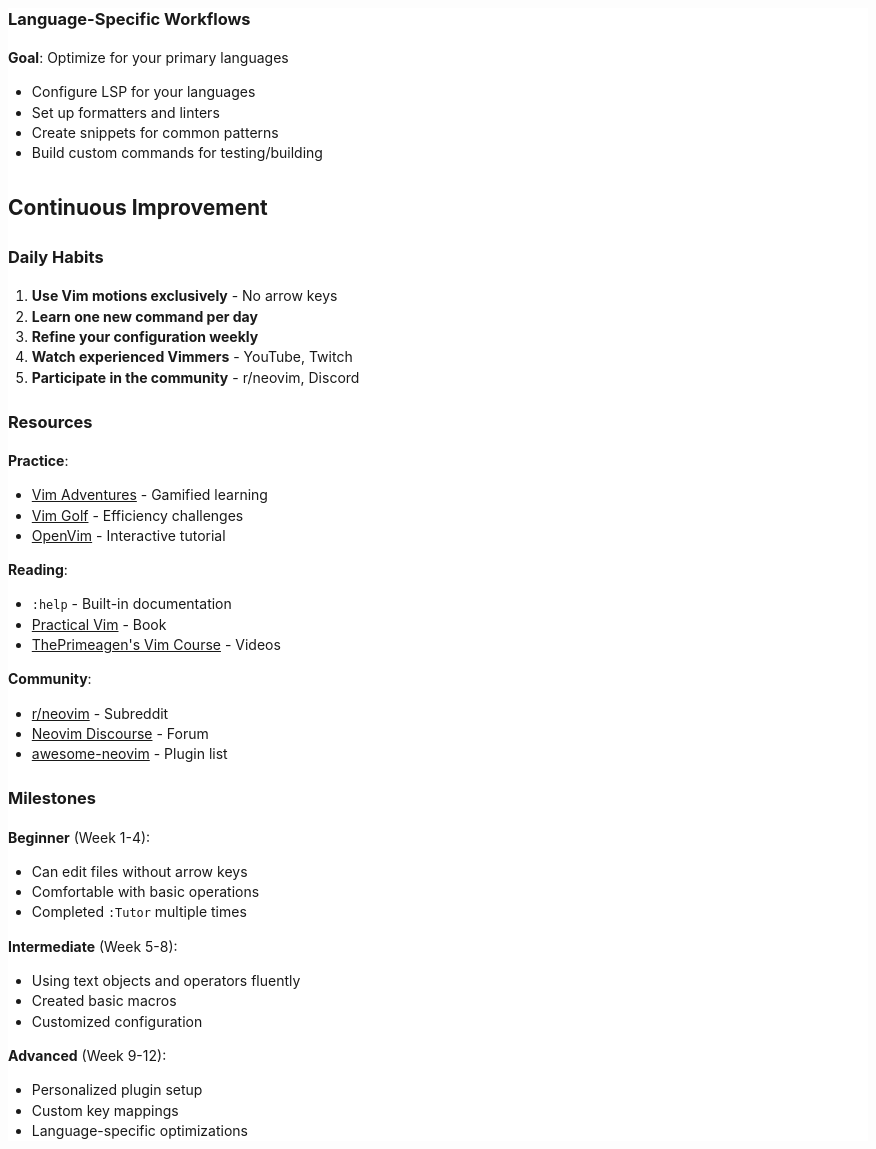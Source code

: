 ### Language-Specific Workflows

**Goal**: Optimize for your primary languages

- Configure LSP for your languages
- Set up formatters and linters
- Create snippets for common patterns
- Build custom commands for testing/building

## Continuous Improvement

### Daily Habits

1. **Use Vim motions exclusively** - No arrow keys
2. **Learn one new command per day**
3. **Refine your configuration weekly**
4. **Watch experienced Vimmers** - YouTube, Twitch
5. **Participate in the community** - r/neovim, Discord

### Resources

**Practice**:
- [Vim Adventures](https://vim-adventures.com/) - Gamified learning
- [Vim Golf](https://www.vimgolf.com/) - Efficiency challenges
- [OpenVim](https://www.openvim.com/) - Interactive tutorial

**Reading**:
- `:help` - Built-in documentation
- [Practical Vim](https://pragprog.com/titles/dnvim2/practical-vim-second-edition/) - Book
- [ThePrimeagen's Vim Course](https://www.youtube.com/c/ThePrimeagen) - Videos

**Community**:
- [r/neovim](https://www.reddit.com/r/neovim/) - Subreddit
- [Neovim Discourse](https://neovim.discourse.group/) - Forum
- [awesome-neovim](https://github.com/rockerBOO/awesome-neovim) - Plugin list

### Milestones

**Beginner** (Week 1-4):
- Can edit files without arrow keys
- Comfortable with basic operations
- Completed `:Tutor` multiple times

**Intermediate** (Week 5-8):
- Using text objects and operators fluently
- Created basic macros
- Customized configuration

**Advanced** (Week 9-12):
- Personalized plugin setup
- Custom key mappings
- Language-specific optimizations
